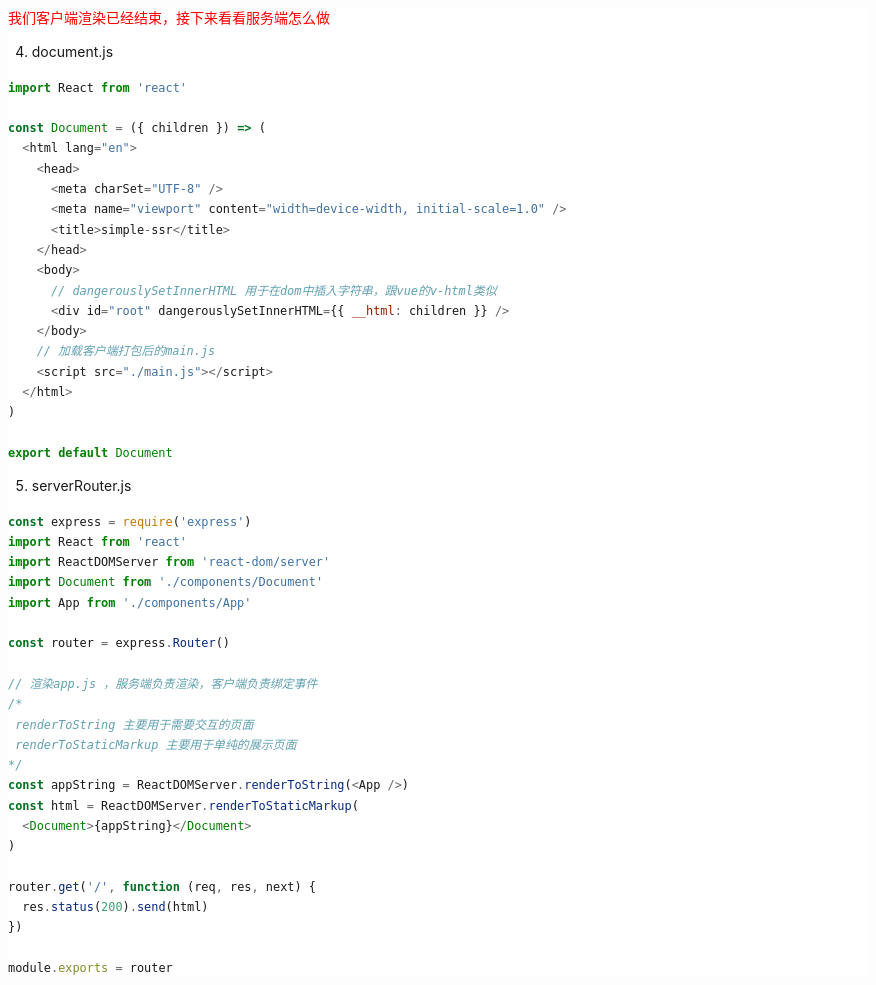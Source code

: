 <font color="red">我们客户端渲染已经结束，接下来看看服务端怎么做</font>

4. document.js

```js
import React from 'react'

const Document = ({ children }) => (
  <html lang="en">
    <head>
      <meta charSet="UTF-8" />
      <meta name="viewport" content="width=device-width, initial-scale=1.0" />
      <title>simple-ssr</title>
    </head>
    <body>
      // dangerouslySetInnerHTML 用于在dom中插入字符串，跟vue的v-html类似
      <div id="root" dangerouslySetInnerHTML={{ __html: children }} />
    </body>
    // 加载客户端打包后的main.js
    <script src="./main.js"></script>
  </html>
)

export default Document
```

5. serverRouter.js

```js
const express = require('express')
import React from 'react'
import ReactDOMServer from 'react-dom/server'
import Document from './components/Document'
import App from './components/App'

const router = express.Router()

// 渲染app.js ，服务端负责渲染，客户端负责绑定事件
/*
 renderToString 主要用于需要交互的页面
 renderToStaticMarkup 主要用于单纯的展示页面
*/
const appString = ReactDOMServer.renderToString(<App />)
const html = ReactDOMServer.renderToStaticMarkup(
  <Document>{appString}</Document>
)

router.get('/', function (req, res, next) {
  res.status(200).send(html)
})

module.exports = router
```
